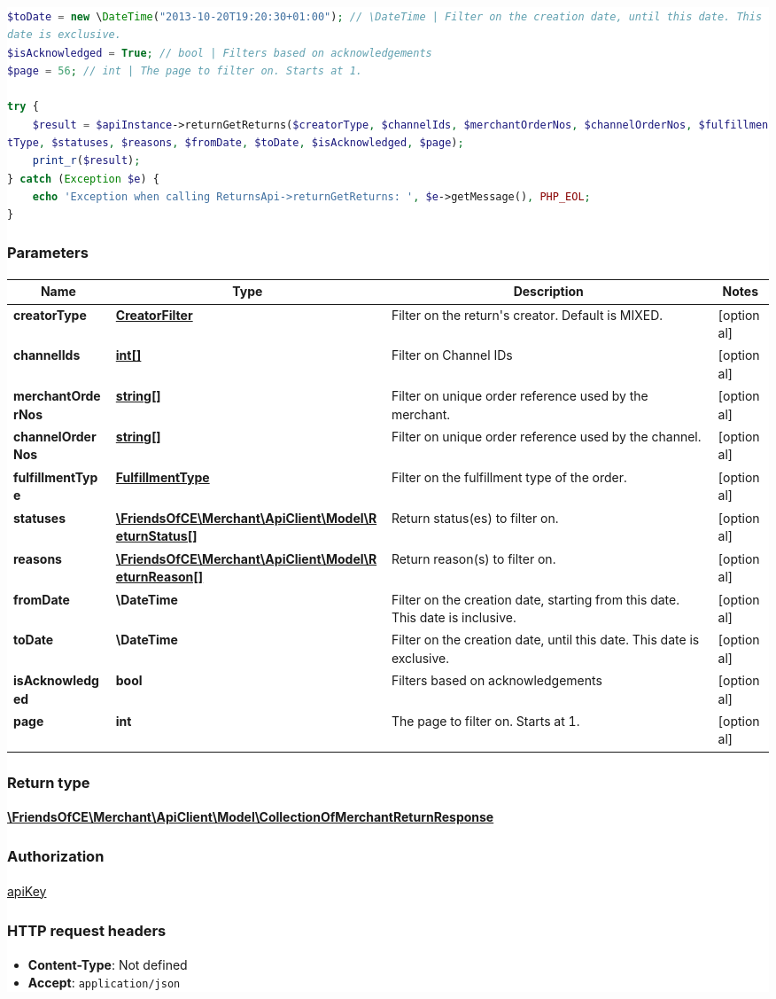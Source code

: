 ```php
$toDate = new \DateTime("2013-10-20T19:20:30+01:00"); // \DateTime | Filter on the creation date, until this date. This date is exclusive.
$isAcknowledged = True; // bool | Filters based on acknowledgements
$page = 56; // int | The page to filter on. Starts at 1.

try {
    $result = $apiInstance->returnGetReturns($creatorType, $channelIds, $merchantOrderNos, $channelOrderNos, $fulfillmentType, $statuses, $reasons, $fromDate, $toDate, $isAcknowledged, $page);
    print_r($result);
} catch (Exception $e) {
    echo 'Exception when calling ReturnsApi->returnGetReturns: ', $e->getMessage(), PHP_EOL;
}
```

### Parameters

| Name | Type | Description  | Notes |
| ------------- | ------------- | ------------- | ------------- |
| **creatorType** | [**CreatorFilter**](../Model/.md)| Filter on the return&#39;s creator. Default is MIXED. | [optional] |
| **channelIds** | [**int[]**](../Model/int.md)| Filter on Channel IDs | [optional] |
| **merchantOrderNos** | [**string[]**](../Model/string.md)| Filter on unique order reference used by the merchant. | [optional] |
| **channelOrderNos** | [**string[]**](../Model/string.md)| Filter on unique order reference used by the channel. | [optional] |
| **fulfillmentType** | [**FulfillmentType**](../Model/.md)| Filter on the fulfillment type of the order. | [optional] |
| **statuses** | [**\FriendsOfCE\Merchant\ApiClient\Model\ReturnStatus[]**](../Model/\FriendsOfCE\Merchant\ApiClient\Model\ReturnStatus.md)| Return status(es) to filter on. | [optional] |
| **reasons** | [**\FriendsOfCE\Merchant\ApiClient\Model\ReturnReason[]**](../Model/\FriendsOfCE\Merchant\ApiClient\Model\ReturnReason.md)| Return reason(s) to filter on. | [optional] |
| **fromDate** | **\DateTime**| Filter on the creation date, starting from this date. This date is inclusive. | [optional] |
| **toDate** | **\DateTime**| Filter on the creation date, until this date. This date is exclusive. | [optional] |
| **isAcknowledged** | **bool**| Filters based on acknowledgements | [optional] |
| **page** | **int**| The page to filter on. Starts at 1. | [optional] |

### Return type

[**\FriendsOfCE\Merchant\ApiClient\Model\CollectionOfMerchantReturnResponse**](../Model/CollectionOfMerchantReturnResponse.md)

### Authorization

[apiKey](../../README.md#apiKey)

### HTTP request headers

- **Content-Type**: Not defined
- **Accept**: `application/json`
